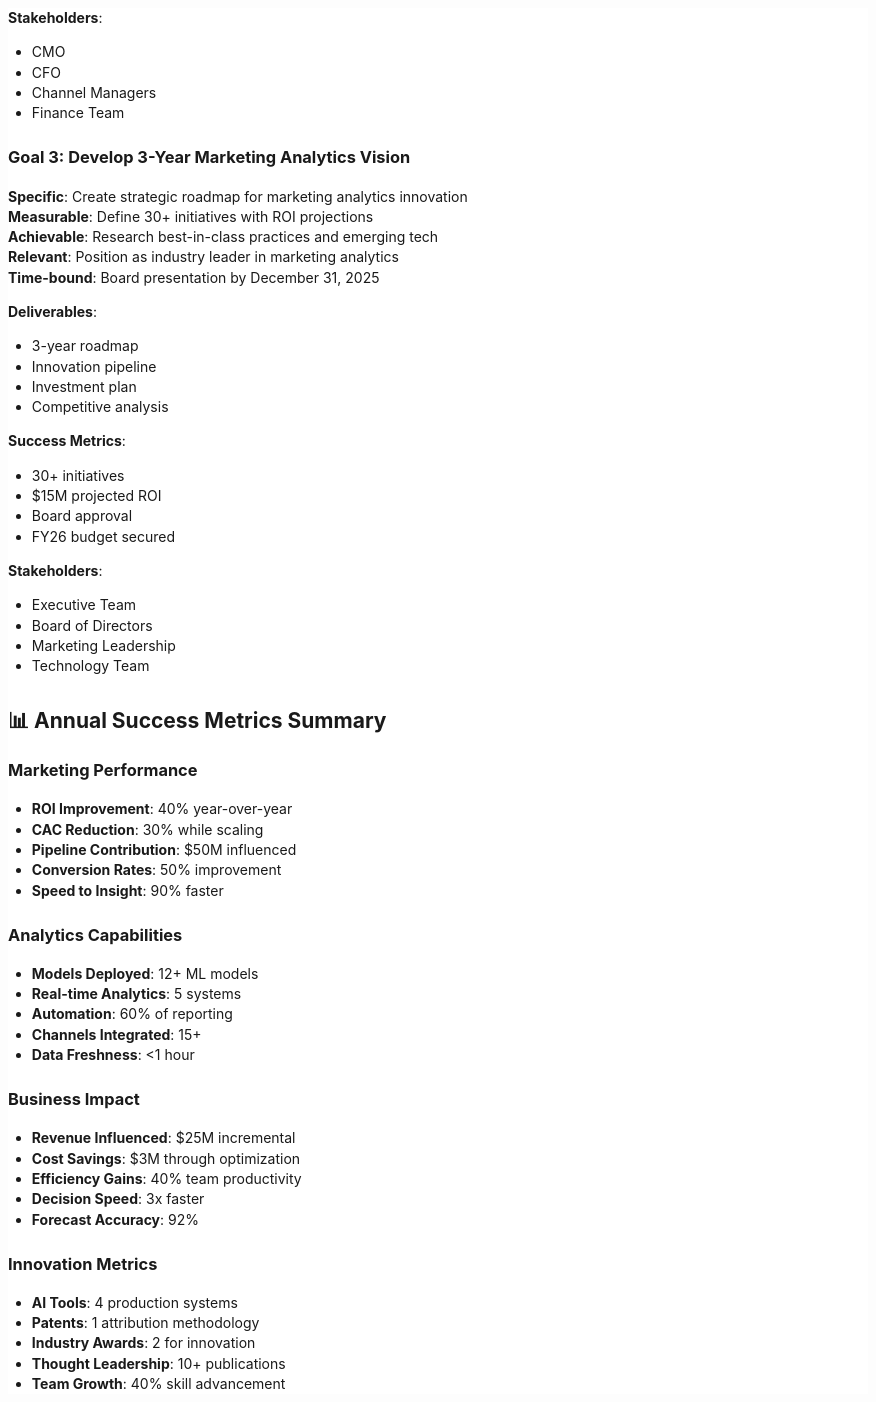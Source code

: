 **Stakeholders**:
- CMO
- CFO
- Channel Managers
- Finance Team

### Goal 3: Develop 3-Year Marketing Analytics Vision
**Specific**: Create strategic roadmap for marketing analytics innovation  
**Measurable**: Define 30+ initiatives with ROI projections  
**Achievable**: Research best-in-class practices and emerging tech  
**Relevant**: Position as industry leader in marketing analytics  
**Time-bound**: Board presentation by December 31, 2025  

**Deliverables**:
- 3-year roadmap
- Innovation pipeline
- Investment plan
- Competitive analysis

**Success Metrics**:
- 30+ initiatives
- $15M projected ROI
- Board approval
- FY26 budget secured

**Stakeholders**:
- Executive Team
- Board of Directors
- Marketing Leadership
- Technology Team

## 📊 Annual Success Metrics Summary

### Marketing Performance
- **ROI Improvement**: 40% year-over-year
- **CAC Reduction**: 30% while scaling
- **Pipeline Contribution**: $50M influenced
- **Conversion Rates**: 50% improvement
- **Speed to Insight**: 90% faster

### Analytics Capabilities
- **Models Deployed**: 12+ ML models
- **Real-time Analytics**: 5 systems
- **Automation**: 60% of reporting
- **Channels Integrated**: 15+
- **Data Freshness**: <1 hour

### Business Impact
- **Revenue Influenced**: $25M incremental
- **Cost Savings**: $3M through optimization
- **Efficiency Gains**: 40% team productivity
- **Decision Speed**: 3x faster
- **Forecast Accuracy**: 92%

### Innovation Metrics
- **AI Tools**: 4 production systems
- **Patents**: 1 attribution methodology
- **Industry Awards**: 2 for innovation
- **Thought Leadership**: 10+ publications
- **Team Growth**: 40% skill advancement